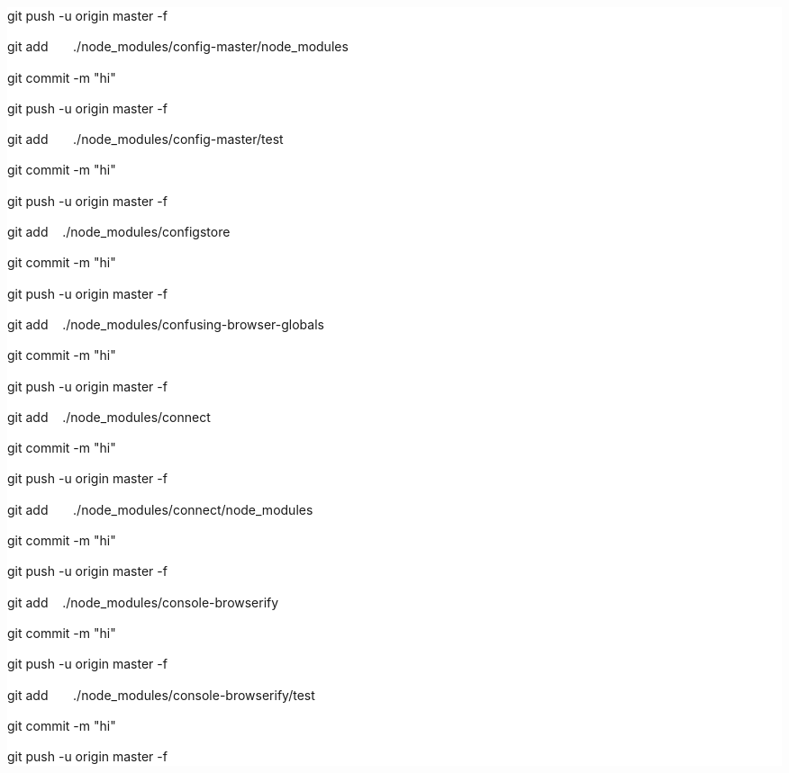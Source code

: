 git push -u origin master -f


git add        ./node_modules/config-master/node_modules


git commit -m "hi"


git push -u origin master -f


git add        ./node_modules/config-master/test


git commit -m "hi"


git push -u origin master -f


git add     ./node_modules/configstore


git commit -m "hi"


git push -u origin master -f


git add     ./node_modules/confusing-browser-globals


git commit -m "hi"


git push -u origin master -f


git add     ./node_modules/connect


git commit -m "hi"


git push -u origin master -f


git add        ./node_modules/connect/node_modules


git commit -m "hi"


git push -u origin master -f


git add     ./node_modules/console-browserify


git commit -m "hi"


git push -u origin master -f


git add        ./node_modules/console-browserify/test


git commit -m "hi"


git push -u origin master -f
